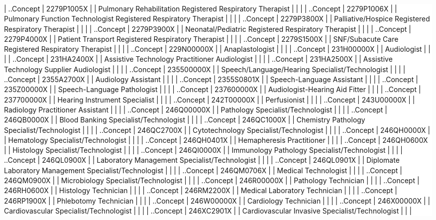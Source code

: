 | ..Concept | 2279P1005X | | Pulmonary Rehabilitation Registered Respiratory Therapist | |  |
| ..Concept | 2279P1006X | | Pulmonary Function Technologist Registered Respiratory Therapist | |  |
| ..Concept | 2279P3800X | | Palliative/Hospice Registered Respiratory Therapist | |  |
| ..Concept | 2279P3900X | | Neonatal/Pediatric Registered Respiratory Therapist | |  |
| ..Concept | 2279P4000X | | Patient Transport Registered Respiratory Therapist | |  |
| ..Concept | 2279S1500X | | SNF/Subacute Care Registered Respiratory Therapist | |  |
| ..Concept | 229N00000X | | Anaplastologist | |  |
| ..Concept | 231H00000X | | Audiologist | |  |
| ..Concept | 231HA2400X | | Assistive Technology Practitioner Audiologist | |  |
| ..Concept | 231HA2500X | | Assistive Technology Supplier Audiologist | |  |
| ..Concept | 235500000X | | Speech/Language/Hearing Specialist/Technologist | |  |
| ..Concept | 2355A2700X | | Audiology Assistant | |  |
| ..Concept | 2355S0801X | | Speech-Language Assistant | |  |
| ..Concept | 235Z00000X | | Speech-Language Pathologist | |  |
| ..Concept | 237600000X | | Audiologist-Hearing Aid Fitter | |  |
| ..Concept | 237700000X | | Hearing Instrument Specialist | |  |
| ..Concept | 242T00000X | | Perfusionist | |  |
| ..Concept | 243U00000X | | Radiology Practitioner Assistant | |  |
| ..Concept | 246Q00000X | | Pathology Specialist/Technologist | |  |
| ..Concept | 246QB0000X | | Blood Banking Specialist/Technologist | |  |
| ..Concept | 246QC1000X | | Chemistry Pathology Specialist/Technologist | |  |
| ..Concept | 246QC2700X | | Cytotechnology Specialist/Technologist | |  |
| ..Concept | 246QH0000X | | Hematology Specialist/Technologist | |  |
| ..Concept | 246QH0401X | | Hemapheresis Practitioner | |  |
| ..Concept | 246QH0600X | | Histology Specialist/Technologist | |  |
| ..Concept | 246QI0000X | | Immunology Pathology Specialist/Technologist | |  |
| ..Concept | 246QL0900X | | Laboratory Management Specialist/Technologist | |  |
| ..Concept | 246QL0901X | | Diplomate Laboratory Management Specialist/Technologist | |  |
| ..Concept | 246QM0706X | | Medical Technologist | |  |
| ..Concept | 246QM0900X | | Microbiology Specialist/Technologist | |  |
| ..Concept | 246R00000X | | Pathology Technician | |  |
| ..Concept | 246RH0600X | | Histology Technician | |  |
| ..Concept | 246RM2200X | | Medical Laboratory Technician | |  |
| ..Concept | 246RP1900X | | Phlebotomy Technician | |  |
| ..Concept | 246W00000X | | Cardiology Technician | |  |
| ..Concept | 246X00000X | | Cardiovascular Specialist/Technologist | |  |
| ..Concept | 246XC2901X | | Cardiovascular Invasive Specialist/Technologist | |  |